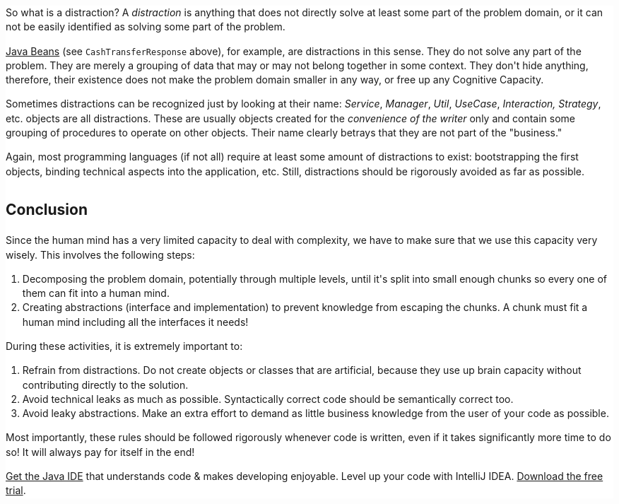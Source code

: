 So what is a distraction? A _distraction_ is anything that does not directly solve at least some part of the problem domain, or it can not be easily identified as solving some part of the problem.

[Java Beans](https://en.wikipedia.org/wiki/JavaBeans) (see `CashTransferResponse` above), for example, are distractions in this sense. They do not solve any part of the problem. They are merely a grouping of data that may or may not belong together in some context. They don't hide anything, therefore, their existence does not make the problem domain smaller in any way, or free up any Cognitive Capacity.

Sometimes distractions can be recognized just by looking at their name: _Service_, _Manager_, _Util_, _UseCase_, _Interaction, Strategy_, etc. objects are all distractions. These are usually objects created for the _convenience of the writer_ only and contain some grouping of procedures to operate on other objects. Their name clearly betrays that they are not part of the "business."

Again, most programming languages (if not all) require at least some amount of distractions to exist: bootstrapping the first objects, binding technical aspects into the application, etc. Still, distractions should be rigorously avoided as far as possible.

## Conclusion

Since the human mind has a very limited capacity to deal with complexity, we have to make sure that we use this capacity very wisely. This involves the following steps:

  1. Decomposing the problem domain, potentially through multiple levels, until it's split into small enough chunks so every one of them can fit into a human mind.
  2. Creating abstractions (interface and implementation) to prevent knowledge from escaping the chunks. A chunk must fit a human mind including all the interfaces it needs!

During these activities, it is extremely important to:

  1. Refrain from distractions. Do not create objects or classes that are artificial, because they use up brain capacity without contributing directly to the solution.
  2. Avoid technical leaks as much as possible. Syntactically correct code should be semantically correct too.
  3. Avoid leaky abstractions. Make an extra effort to demand as little business knowledge from the user of your code as possible.

Most importantly, these rules should be followed rigorously whenever code is written, even if it takes significantly more time to do so! It will always pay for itself in the end!

[Get the Java IDE](https://dzone.com/go?i=255334&u=https%3A%2F%2Fwww.jetbrains.com%2Fidea%2Fspecials%2Fidea%2Fidea.html%3Futm_source%3Ddzone%26utm_medium%3Dcpc-postroll%26utm_campaign%3Didea) that understands code & makes developing enjoyable. Level up your code with IntelliJ IDEA. [Download the free trial](https://dzone.com/go?i=255334&u=https%3A%2F%2Fwww.jetbrains.com%2Fidea%2Fspecials%2Fidea%2Fidea.html%3Futm_source%3Ddzone%26utm_medium%3Dcpc-postroll%26utm_campaign%3Didea).
